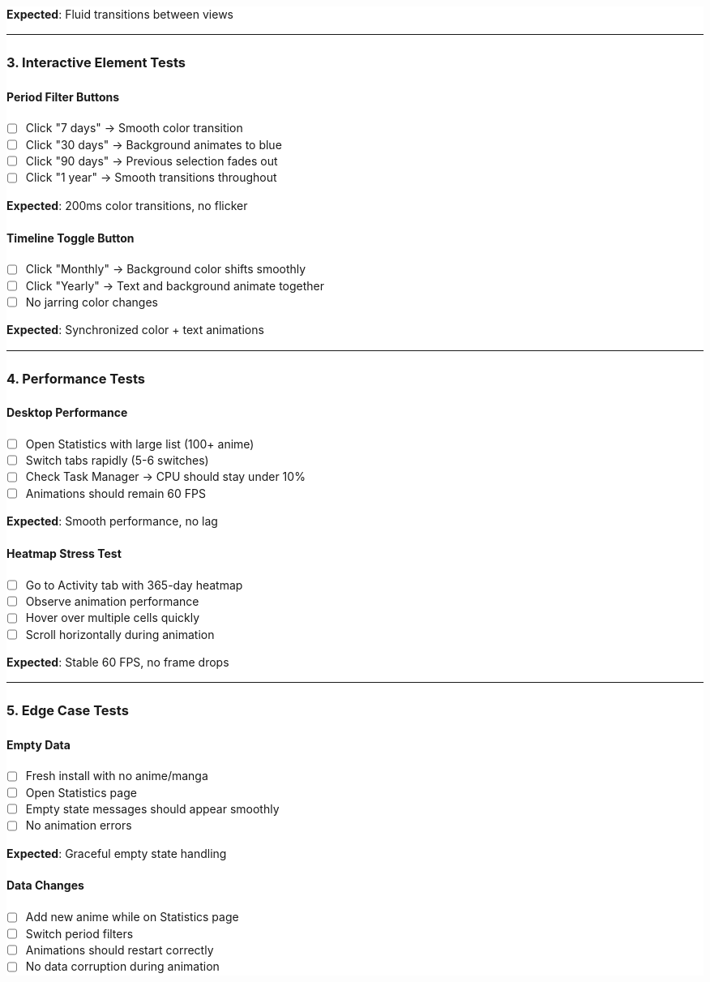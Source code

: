 **Expected**: Fluid transitions between views

---

### 3. Interactive Element Tests

#### Period Filter Buttons
- [ ] Click "7 days" → Smooth color transition
- [ ] Click "30 days" → Background animates to blue
- [ ] Click "90 days" → Previous selection fades out
- [ ] Click "1 year" → Smooth transitions throughout

**Expected**: 200ms color transitions, no flicker

#### Timeline Toggle Button
- [ ] Click "Monthly" → Background color shifts smoothly
- [ ] Click "Yearly" → Text and background animate together
- [ ] No jarring color changes

**Expected**: Synchronized color + text animations

---

### 4. Performance Tests

#### Desktop Performance
- [ ] Open Statistics with large list (100+ anime)
- [ ] Switch tabs rapidly (5-6 switches)
- [ ] Check Task Manager → CPU should stay under 10%
- [ ] Animations should remain 60 FPS

**Expected**: Smooth performance, no lag

#### Heatmap Stress Test
- [ ] Go to Activity tab with 365-day heatmap
- [ ] Observe animation performance
- [ ] Hover over multiple cells quickly
- [ ] Scroll horizontally during animation

**Expected**: Stable 60 FPS, no frame drops

---

### 5. Edge Case Tests

#### Empty Data
- [ ] Fresh install with no anime/manga
- [ ] Open Statistics page
- [ ] Empty state messages should appear smoothly
- [ ] No animation errors

**Expected**: Graceful empty state handling

#### Data Changes
- [ ] Add new anime while on Statistics page
- [ ] Switch period filters
- [ ] Animations should restart correctly
- [ ] No data corruption during animation
